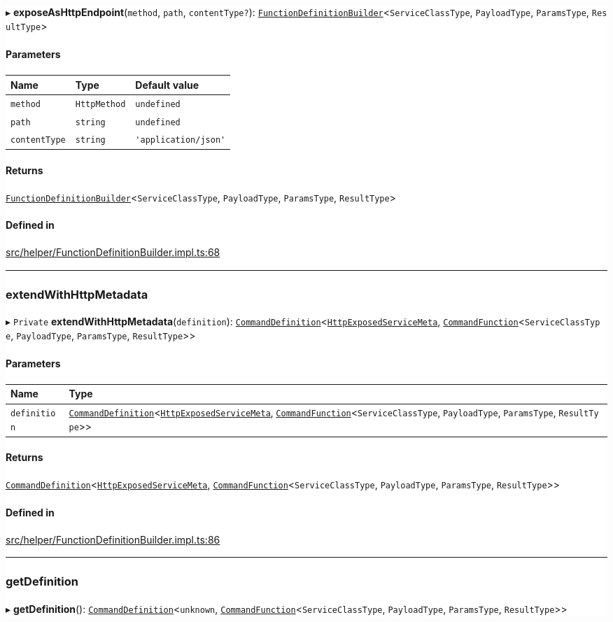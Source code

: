 ▸ **exposeAsHttpEndpoint**(`method`, `path`, `contentType?`): [`FunctionDefinitionBuilder`](FunctionDefinitionBuilder.md)<`ServiceClassType`, `PayloadType`, `ParamsType`, `ResultType`\>

#### Parameters

| Name | Type | Default value |
| :------ | :------ | :------ |
| `method` | `HttpMethod` | `undefined` |
| `path` | `string` | `undefined` |
| `contentType` | `string` | `'application/json'` |

#### Returns

[`FunctionDefinitionBuilder`](FunctionDefinitionBuilder.md)<`ServiceClassType`, `PayloadType`, `ParamsType`, `ResultType`\>

#### Defined in

[src/helper/FunctionDefinitionBuilder.impl.ts:68](https://github.com/sebastianwessel/purista/blob/40390cf/src/helper/FunctionDefinitionBuilder.impl.ts#L68)

___

### extendWithHttpMetadata

▸ `Private` **extendWithHttpMetadata**(`definition`): [`CommandDefinition`](../modules.md#commanddefinition)<[`HttpExposedServiceMeta`](../modules.md#httpexposedservicemeta), [`CommandFunction`](../modules.md#commandfunction)<`ServiceClassType`, `PayloadType`, `ParamsType`, `ResultType`\>\>

#### Parameters

| Name | Type |
| :------ | :------ |
| `definition` | [`CommandDefinition`](../modules.md#commanddefinition)<[`HttpExposedServiceMeta`](../modules.md#httpexposedservicemeta), [`CommandFunction`](../modules.md#commandfunction)<`ServiceClassType`, `PayloadType`, `ParamsType`, `ResultType`\>\> |

#### Returns

[`CommandDefinition`](../modules.md#commanddefinition)<[`HttpExposedServiceMeta`](../modules.md#httpexposedservicemeta), [`CommandFunction`](../modules.md#commandfunction)<`ServiceClassType`, `PayloadType`, `ParamsType`, `ResultType`\>\>

#### Defined in

[src/helper/FunctionDefinitionBuilder.impl.ts:86](https://github.com/sebastianwessel/purista/blob/40390cf/src/helper/FunctionDefinitionBuilder.impl.ts#L86)

___

### getDefinition

▸ **getDefinition**(): [`CommandDefinition`](../modules.md#commanddefinition)<`unknown`, [`CommandFunction`](../modules.md#commandfunction)<`ServiceClassType`, `PayloadType`, `ParamsType`, `ResultType`\>\>
